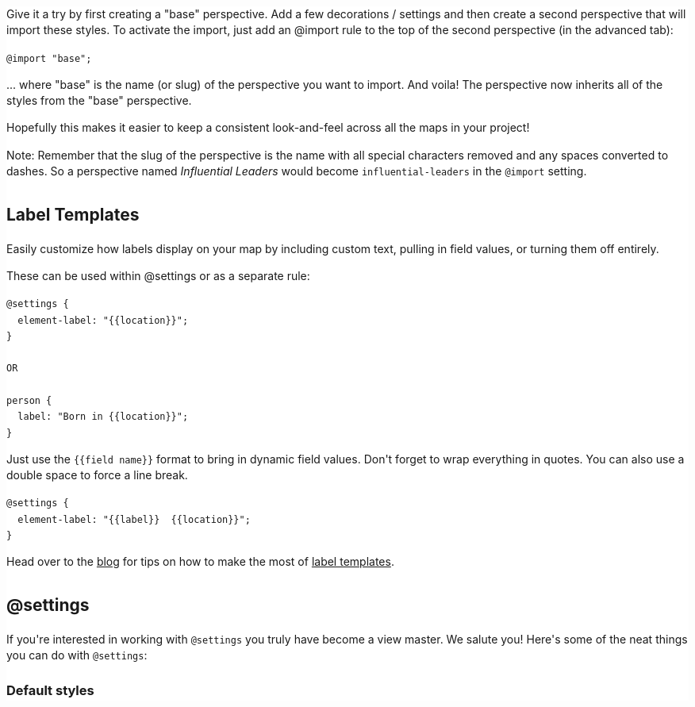 Give it a try by first creating a "base" perspective. Add a few decorations / settings and then create a second perspective that will import these styles. To activate the import, just add an @import rule to the top of the second perspective (in the advanced tab):

```
@import "base";
```

... where "base" is the name (or slug) of the perspective you want to import. And voila! The perspective now inherits all of the styles from the "base" perspective.

Hopefully this makes it easier to keep a consistent look-and-feel across all the maps in your project!

Note: Remember that the slug of the perspective is the name with all special characters removed and any spaces converted to dashes. So a perspective named *Influential Leaders* would become `influential-leaders` in the `@import` setting.

## Label Templates

Easily customize how labels display on your map by including custom text, pulling in field values, or turning them off entirely.

These can be used within @settings or as a separate rule:

```
@settings {
  element-label: "{{location}}";
}

OR

person {
  label: "Born in {{location}}";
}
```

Just use the `{{field name}}` format to bring in dynamic field values. Don't forget to wrap everything in quotes. You can also use a double space to force a line break.

```
@settings {
  element-label: "{{label}}  {{location}}";
}
```

Head over to the [blog](http://blog.kumu.io/introducing-label-templates/) for tips on how to make the most of [label templates](http://blog.kumu.io/introducing-label-templates/).

## @settings

If you're interested in working with `@settings` you truly have become a view master.
We salute you! Here's some of the neat things you can do with `@settings`:

### Default styles
